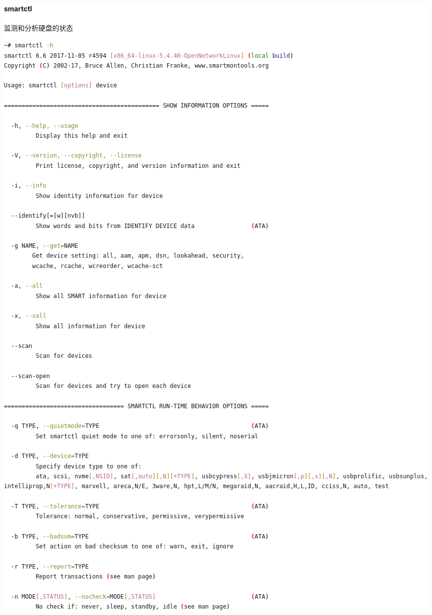 
#### smartctl

监测和分析硬盘的状态

```sh
~# smartctl -h
smartctl 6.6 2017-11-05 r4594 [x86_64-linux-5.4.40-OpenNetworkLinux] (local build)
Copyright (C) 2002-17, Bruce Allen, Christian Franke, www.smartmontools.org

Usage: smartctl [options] device

============================================ SHOW INFORMATION OPTIONS =====

  -h, --help, --usage
         Display this help and exit

  -V, --version, --copyright, --license
         Print license, copyright, and version information and exit

  -i, --info
         Show identity information for device

  --identify[=[w][nvb]]
         Show words and bits from IDENTIFY DEVICE data                (ATA)

  -g NAME, --get=NAME
        Get device setting: all, aam, apm, dsn, lookahead, security,
        wcache, rcache, wcreorder, wcache-sct

  -a, --all
         Show all SMART information for device

  -x, --xall
         Show all information for device

  --scan
         Scan for devices

  --scan-open
         Scan for devices and try to open each device

================================== SMARTCTL RUN-TIME BEHAVIOR OPTIONS =====

  -q TYPE, --quietmode=TYPE                                           (ATA)
         Set smartctl quiet mode to one of: errorsonly, silent, noserial

  -d TYPE, --device=TYPE
         Specify device type to one of:
         ata, scsi, nvme[,NSID], sat[,auto][,N][+TYPE], usbcypress[,X], usbjmicron[,p][,x][,N], usbprolific, usbsunplus, intelliprop,N[+TYPE], marvell, areca,N/E, 3ware,N, hpt,L/M/N, megaraid,N, aacraid,H,L,ID, cciss,N, auto, test

  -T TYPE, --tolerance=TYPE                                           (ATA)
         Tolerance: normal, conservative, permissive, verypermissive

  -b TYPE, --badsum=TYPE                                              (ATA)
         Set action on bad checksum to one of: warn, exit, ignore

  -r TYPE, --report=TYPE
         Report transactions (see man page)

  -n MODE[,STATUS], --nocheck=MODE[,STATUS]                           (ATA)
         No check if: never, sleep, standby, idle (see man page)

```